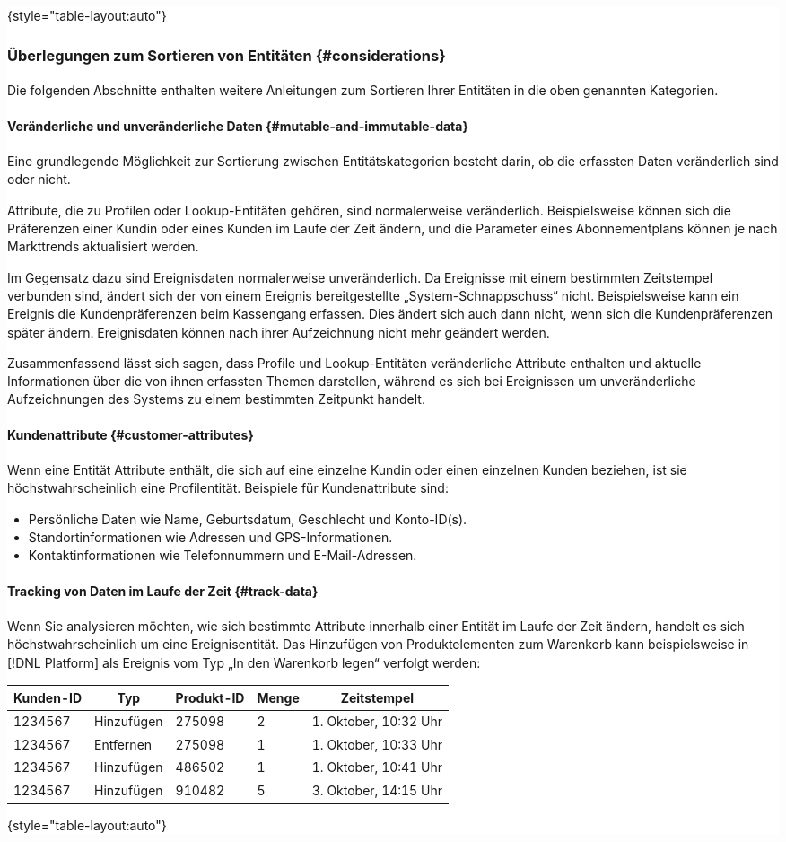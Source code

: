{style="table-layout:auto"}

### Überlegungen zum Sortieren von Entitäten {#considerations}

Die folgenden Abschnitte enthalten weitere Anleitungen zum Sortieren Ihrer Entitäten in die oben genannten Kategorien.

#### Veränderliche und unveränderliche Daten {#mutable-and-immutable-data}

Eine grundlegende Möglichkeit zur Sortierung zwischen Entitätskategorien besteht darin, ob die erfassten Daten veränderlich sind oder nicht.

Attribute, die zu Profilen oder Lookup-Entitäten gehören, sind normalerweise veränderlich. Beispielsweise können sich die Präferenzen einer Kundin oder eines Kunden im Laufe der Zeit ändern, und die Parameter eines Abonnementplans können je nach Markttrends aktualisiert werden.

Im Gegensatz dazu sind Ereignisdaten normalerweise unveränderlich. Da Ereignisse mit einem bestimmten Zeitstempel verbunden sind, ändert sich der von einem Ereignis bereitgestellte „System-Schnappschuss“ nicht. Beispielsweise kann ein Ereignis die Kundenpräferenzen beim Kassengang erfassen. Dies ändert sich auch dann nicht, wenn sich die Kundenpräferenzen später ändern. Ereignisdaten können nach ihrer Aufzeichnung nicht mehr geändert werden.

Zusammenfassend lässt sich sagen, dass Profile und Lookup-Entitäten veränderliche Attribute enthalten und aktuelle Informationen über die von ihnen erfassten Themen darstellen, während es sich bei Ereignissen um unveränderliche Aufzeichnungen des Systems zu einem bestimmten Zeitpunkt handelt.

#### Kundenattribute {#customer-attributes}

Wenn eine Entität Attribute enthält, die sich auf eine einzelne Kundin oder einen einzelnen Kunden beziehen, ist sie höchstwahrscheinlich eine Profilentität. Beispiele für Kundenattribute sind:

* Persönliche Daten wie Name, Geburtsdatum, Geschlecht und Konto-ID(s).
* Standortinformationen wie Adressen und GPS-Informationen.
* Kontaktinformationen wie Telefonnummern und E-Mail-Adressen.

#### Tracking von Daten im Laufe der Zeit {#track-data}

Wenn Sie analysieren möchten, wie sich bestimmte Attribute innerhalb einer Entität im Laufe der Zeit ändern, handelt es sich höchstwahrscheinlich um eine Ereignisentität. Das Hinzufügen von Produktelementen zum Warenkorb kann beispielsweise in [!DNL Platform] als Ereignis vom Typ „In den Warenkorb legen“ verfolgt werden:

| Kunden-ID | Typ | Produkt-ID | Menge | Zeitstempel |
| --- | --- | --- | --- | --- |
| 1234567 | Hinzufügen | 275098 | 2 | 1. Oktober, 10:32 Uhr |
| 1234567 | Entfernen | 275098 | 1 | 1. Oktober, 10:33 Uhr |
| 1234567 | Hinzufügen | 486502 | 1 | 1. Oktober, 10:41 Uhr |
| 1234567 | Hinzufügen | 910482 | 5 | 3. Oktober, 14:15 Uhr |

{style="table-layout:auto"}
